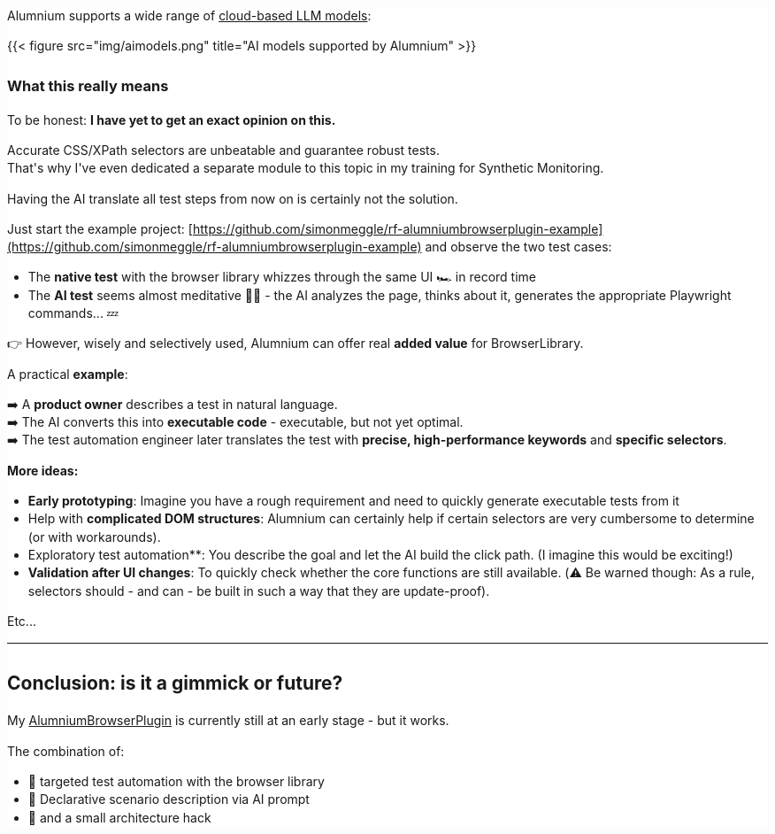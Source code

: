 Alumnium supports a wide range of [cloud-based LLM models](https://alumnium.ai/docs/getting-started/configuration/):

{{< figure src="img/aimodels.png" title="AI models supported by Alumnium" >}}




### What this really means

To be honest: **I have yet to get an exact opinion on this.**  

Accurate CSS/XPath selectors are unbeatable and guarantee robust tests.  
That's why I've even dedicated a separate module to this topic in my training for Synthetic Monitoring.  

Having the AI translate all test steps from now on is certainly not the solution.

Just start the example project: [https://github.com/simonmeggle/rf-alumniumbrowserplugin-example](https://github.com/simonmeggle/rf-alumniumbrowserplugin-example) and observe the two test cases:

- The **native test** with the browser library whizzes through the same UI 🏎️ in record time
- The **AI test** seems almost meditative 🧘‍♀️ - the AI analyzes the page, thinks about it, generates the appropriate Playwright commands... 💤

👉 However, wisely and selectively used, Alumnium can offer real **added value** for BrowserLibrary. 

A practical **example**:  

➡️ A **product owner** describes a test in natural language.  
➡️ The AI converts this into **executable code** - executable, but not yet optimal.  
➡️ The test automation engineer later translates the test with **precise, high-performance keywords** and **specific selectors**.

**More ideas:** 

- **Early prototyping**: Imagine you have a rough requirement and need to quickly generate executable tests from it
- Help with **complicated DOM structures**: Alumnium can certainly help if certain selectors are very cumbersome to determine (or with workarounds).
- Exploratory test automation**: You describe the goal and let the AI build the click path. (I imagine this would be exciting!)
- **Validation after UI changes**: To quickly check whether the core functions are still available. (⚠️ Be warned though: As a rule, selectors should - and can - be built in such a way that they are update-proof).

Etc... 

---

## Conclusion: is it a gimmick or future?

My [AlumniumBrowserPlugin](https://github.com/elabit/robotframework-alumniumbrowserplugin) is currently still at an early stage - but it works.  

The combination of:

- 🎯 targeted test automation with the browser library
- 💬 Declarative scenario description via AI prompt
- 🧠 and a small architecture hack
